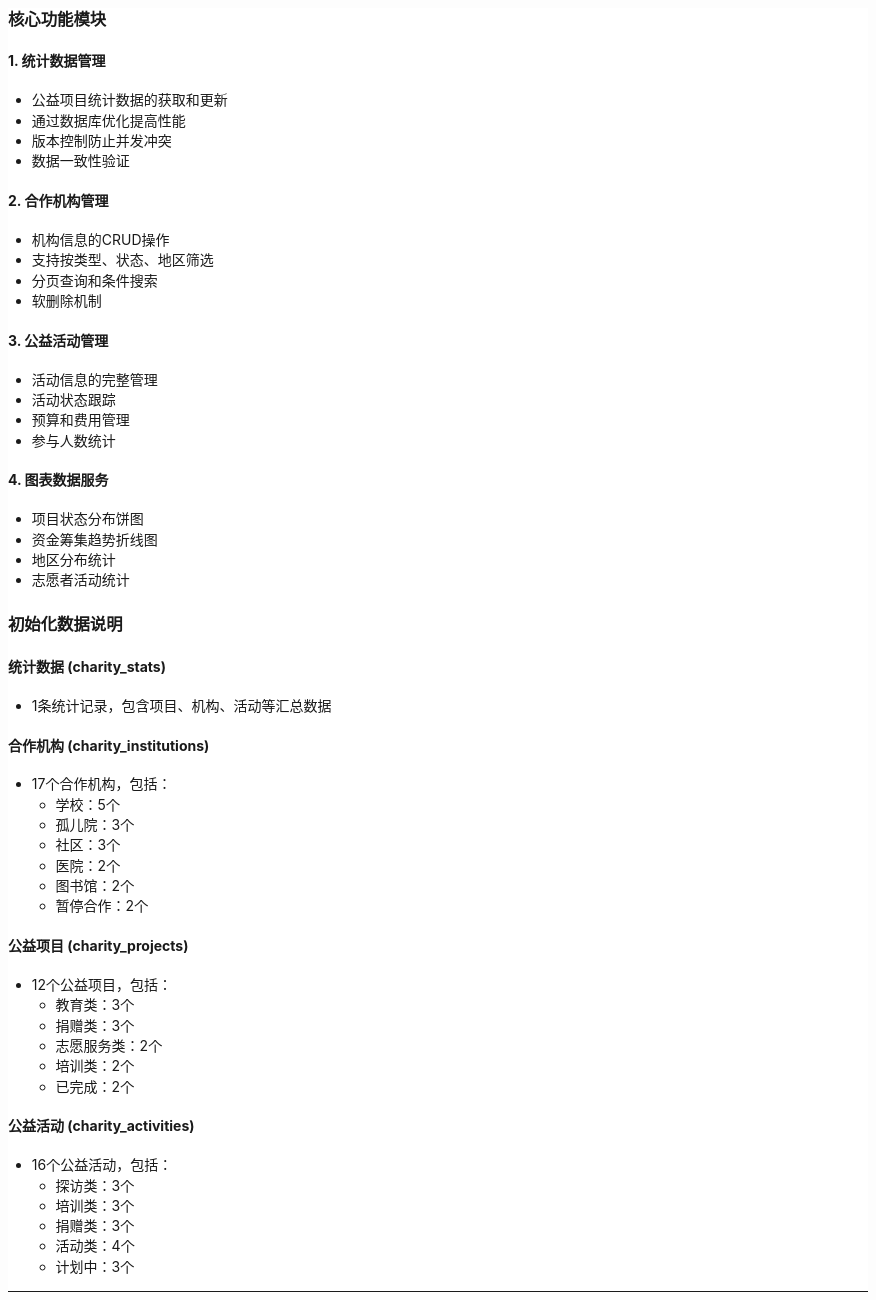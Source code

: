 ### 核心功能模块

#### 1. 统计数据管理
- 公益项目统计数据的获取和更新
- 通过数据库优化提高性能
- 版本控制防止并发冲突
- 数据一致性验证

#### 2. 合作机构管理
- 机构信息的CRUD操作
- 支持按类型、状态、地区筛选
- 分页查询和条件搜索
- 软删除机制

#### 3. 公益活动管理
- 活动信息的完整管理
- 活动状态跟踪
- 预算和费用管理
- 参与人数统计

#### 4. 图表数据服务
- 项目状态分布饼图
- 资金筹集趋势折线图
- 地区分布统计
- 志愿者活动统计

### 初始化数据说明

#### 统计数据 (charity_stats)
- 1条统计记录，包含项目、机构、活动等汇总数据

#### 合作机构 (charity_institutions)
- 17个合作机构，包括：
  - 学校：5个
  - 孤儿院：3个
  - 社区：3个
  - 医院：2个
  - 图书馆：2个
  - 暂停合作：2个

#### 公益项目 (charity_projects)
- 12个公益项目，包括：
  - 教育类：3个
  - 捐赠类：3个
  - 志愿服务类：2个
  - 培训类：2个
  - 已完成：2个

#### 公益活动 (charity_activities)
- 16个公益活动，包括：
  - 探访类：3个
  - 培训类：3个
  - 捐赠类：3个
  - 活动类：4个
  - 计划中：3个

---